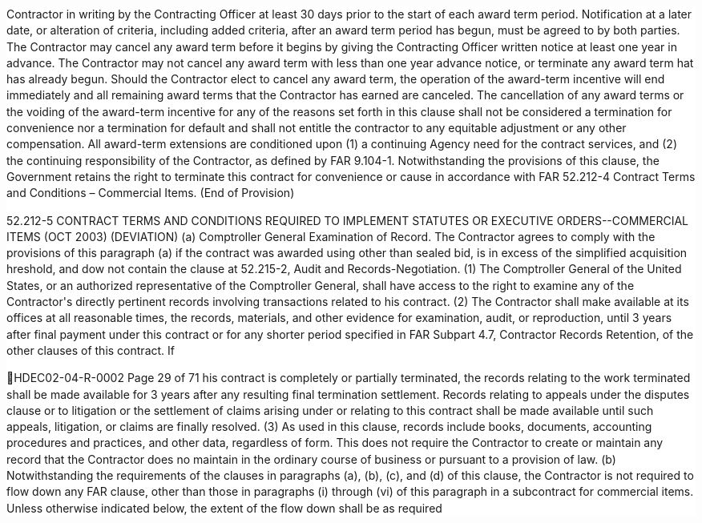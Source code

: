 Contractor in writing by the Contracting Officer at least 30 days prior to the start of each award term period. Notification at a
later date, or alteration of criteria, including added criteria, after an award term period has begun, must be agreed to by both
parties.
The Contractor may cancel any award term before it begins by giving the Contracting Officer written notice at least one year in
advance. The Contractor may not cancel any award term with less than one year advance notice, or terminate any award term
hat has already begun. Should the Contractor elect to cancel any award term, the operation of the award-term incentive will end
immediately and all remaining award terms that the Contractor has earned are canceled.
The cancellation of any award terms or the voiding of the award-term incentive for any of the reasons set forth in this clause shall
not be considered a termination for convenience nor a termination for default and shall not entitle the contractor to any equitable
adjustment or any other compensation.
All award-term extensions are conditioned upon (1) a continuing Agency need for the contract services, and (2) the continuing
responsibility of the Contractor, as defined by FAR 9.104-1.
Notwithstanding the provisions of this clause, the Government retains the right to terminate this contract for convenience or
cause in accordance with FAR 52.212-4 Contract Terms and Conditions – Commercial Items.
(End of Provision)

52.212-5 CONTRACT TERMS AND CONDITIONS REQUIRED TO IMPLEMENT STATUTES OR
EXECUTIVE ORDERS--COMMERCIAL ITEMS (OCT 2003) (DEVIATION)
(a) Comptroller General Examination of Record. The Contractor agrees to comply with the provisions of this
paragraph (a) if the contract was awarded using other than sealed bid, is in excess of the simplified acquisition
hreshold, and dow not contain the clause at 52.215-2, Audit and Records-Negotiation.
(1) The Comptroller General of the United States, or an authorized representative of the Comptroller General, shall
have access to the right to examine any of the Contractor's directly pertinent records involving transactions related to
his contract.
(2) The Contractor shall make available at its offices at all reasonable times, the records, materials, and other
evidence for examination, audit, or reproduction, until 3 years after final payment under this contract or for any
shorter period specified in FAR Subpart 4.7, Contractor Records Retention, of the other clauses of this contract. If

HDEC02-04-R-0002
Page 29 of 71
his contract is completely or partially terminated, the records relating to the work terminated shall be made available
for 3 years after any resulting final termination settlement. Records relating to appeals under the disputes clause or to
litigation or the settlement of claims arising under or relating to this contract shall be made available until such
appeals, litigation, or claims are finally resolved.
(3) As used in this clause, records include books, documents, accounting procedures and practices, and other data,
regardless of form. This does not require the Contractor to create or maintain any record that the Contractor does no
maintain in the ordinary course of business or pursuant to a provision of law.
(b) Notwithstanding the requirements of the clauses in paragraphs (a), (b), (c), and (d) of this clause, the Contractor
is not required to flow down any FAR clause, other than those in paragraphs (i) through (vi) of this paragraph in a
subcontract for commercial items. Unless otherwise indicated below, the extent of the flow down shall be as required